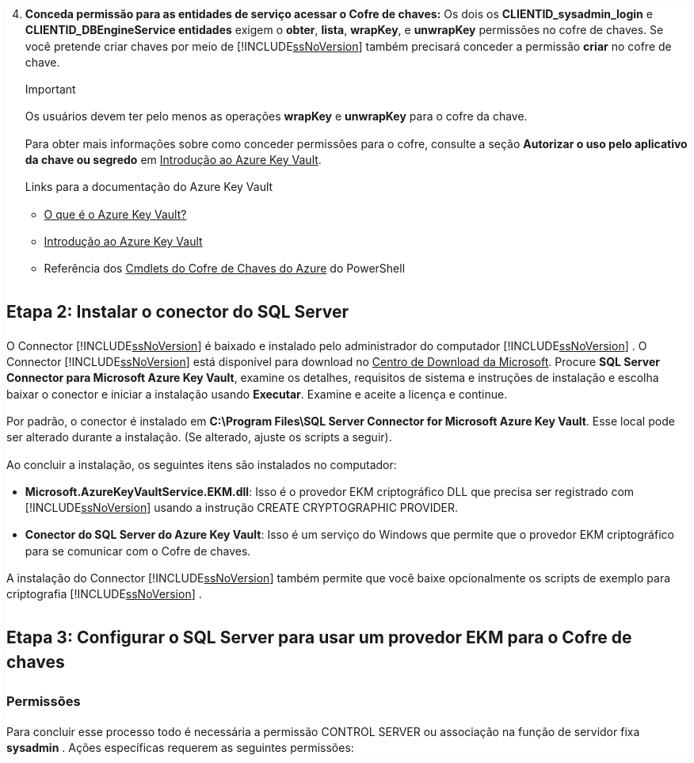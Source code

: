4.  **Conceda permissão para as entidades de serviço acessar o Cofre de chaves:** Os dois os **CLIENTID_sysadmin_login** e **CLIENTID_DBEngineService entidades** exigem o **obter**, **lista**,  **wrapKey**, e **unwrapKey** permissões no cofre de chaves. Se você pretende criar chaves por meio de [!INCLUDE[ssNoVersion](../../../includes/ssnoversion-md.md)] também precisará conceder a permissão **criar** no cofre de chave.  
  
    > [!IMPORTANT]  
    >  Os usuários devem ter pelo menos as operações **wrapKey** e **unwrapKey** para o cofre da chave.  
  
     Para obter mais informações sobre como conceder permissões para o cofre, consulte a seção **Autorizar o uso pelo aplicativo da chave ou segredo** em [Introdução ao Azure Key Vault](https://go.microsoft.com/fwlink/?LinkId=521402).  
  
     Links para a documentação do Azure Key Vault  
  
    -   [O que é o Azure Key Vault?](https://go.microsoft.com/fwlink/?LinkId=521401)  
  
    -   [Introdução ao Azure Key Vault](https://go.microsoft.com/fwlink/?LinkId=521402)  
  
    -   Referência dos [Cmdlets do Cofre de Chaves do Azure](https://go.microsoft.com/fwlink/?LinkId=521403) do PowerShell  
  
##  <a name="Step2"></a> Etapa 2: Instalar o conector do SQL Server  
 O Connector [!INCLUDE[ssNoVersion](../../../includes/ssnoversion-md.md)] é baixado e instalado pelo administrador do computador [!INCLUDE[ssNoVersion](../../../includes/ssnoversion-md.md)] . O Connector [!INCLUDE[ssNoVersion](../../../includes/ssnoversion-md.md)] está disponível para download no [Centro de Download da Microsoft](https://go.microsoft.com/fwlink/p/?LinkId=521700).  Procure **SQL Server Connector para Microsoft Azure Key Vault**, examine os detalhes, requisitos de sistema e instruções de instalação e escolha baixar o conector e iniciar a instalação usando **Executar**. Examine e aceite a licença e continue.  
  
 Por padrão, o conector é instalado em **C:\Program Files\SQL Server Connector for Microsoft Azure Key Vault**. Esse local pode ser alterado durante a instalação. (Se alterado, ajuste os scripts a seguir).  
  
 Ao concluir a instalação, os seguintes itens são instalados no computador:  
  
-   **Microsoft.AzureKeyVaultService.EKM.dll**: Isso é o provedor EKM criptográfico DLL que precisa ser registrado com [!INCLUDE[ssNoVersion](../../../includes/ssnoversion-md.md)] usando a instrução CREATE CRYPTOGRAPHIC PROVIDER.  
  
-   **Conector do SQL Server do Azure Key Vault**: Isso é um serviço do Windows que permite que o provedor EKM criptográfico para se comunicar com o Cofre de chaves.  
  
 A instalação do Connector [!INCLUDE[ssNoVersion](../../../includes/ssnoversion-md.md)] também permite que você baixe opcionalmente os scripts de exemplo para criptografia [!INCLUDE[ssNoVersion](../../../includes/ssnoversion-md.md)] .  
  
##  <a name="Step3"></a> Etapa 3: Configurar o SQL Server para usar um provedor EKM para o Cofre de chaves  
  
###  <a name="Permissions"></a> Permissões  
 Para concluir esse processo todo é necessária a permissão CONTROL SERVER ou associação na função de servidor fixa **sysadmin** . Ações específicas requerem as seguintes permissões:  
  